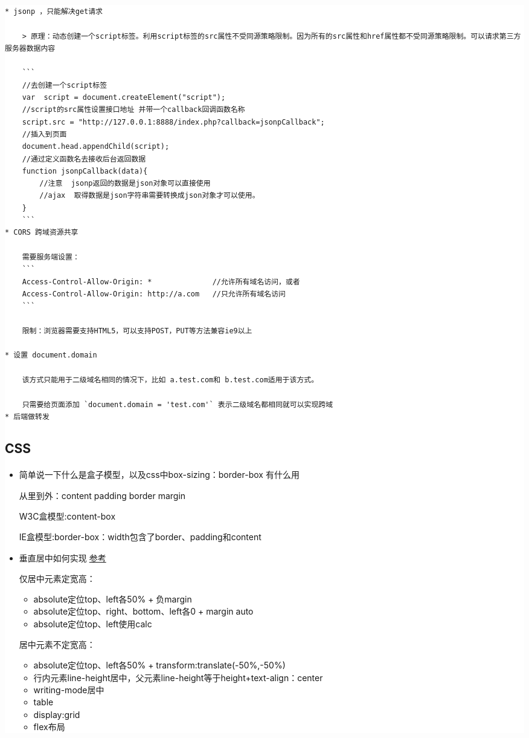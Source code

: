     * jsonp ，只能解决get请求

        > 原理：动态创建一个script标签。利用script标签的src属性不受同源策略限制。因为所有的src属性和href属性都不受同源策略限制。可以请求第三方服务器数据内容

        ```
        //去创建一个script标签
        var  script = document.createElement("script");
        //script的src属性设置接口地址 并带一个callback回调函数名称
        script.src = "http://127.0.0.1:8888/index.php?callback=jsonpCallback";
        //插入到页面
        document.head.appendChild(script);
        //通过定义函数名去接收后台返回数据
        function jsonpCallback(data){
            //注意  jsonp返回的数据是json对象可以直接使用
            //ajax  取得数据是json字符串需要转换成json对象才可以使用。
        }
        ```
    * CORS 跨域资源共享

        需要服务端设置：
        ```
        Access-Control-Allow-Origin: *              //允许所有域名访问，或者
        Access-Control-Allow-Origin: http://a.com   //只允许所有域名访问
        ```

        限制：浏览器需要支持HTML5，可以支持POST，PUT等方法兼容ie9以上

    * 设置 document.domain

        该方式只能用于二级域名相同的情况下，比如 a.test.com和 b.test.com适用于该方式。

        只需要给页面添加 `document.domain = 'test.com'` 表示二级域名都相同就可以实现跨域
    * 后端做转发
        

## CSS
* 简单说一下什么是盒子模型，以及css中box-sizing：border-box 有什么用

    从里到外：content padding border margin

    W3C盒模型:content-box

    IE盒模型:border-box：width包含了border、padding和content

* 垂直居中如何实现 [参考](https://juejin.im/post/5b9a4477f265da0ad82bf921)

    仅居中元素定宽高：

    * absolute定位top、left各50% + 负margin
    * absolute定位top、right、bottom、left各0 + margin auto
    * absolute定位top、left使用calc

    居中元素不定宽高：

    * absolute定位top、left各50% + transform:translate(-50%,-50%)
    * 行内元素line-height居中，父元素line-height等于height+text-align：center
    * writing-mode居中
    * table
    * display:grid 
    * flex布局
